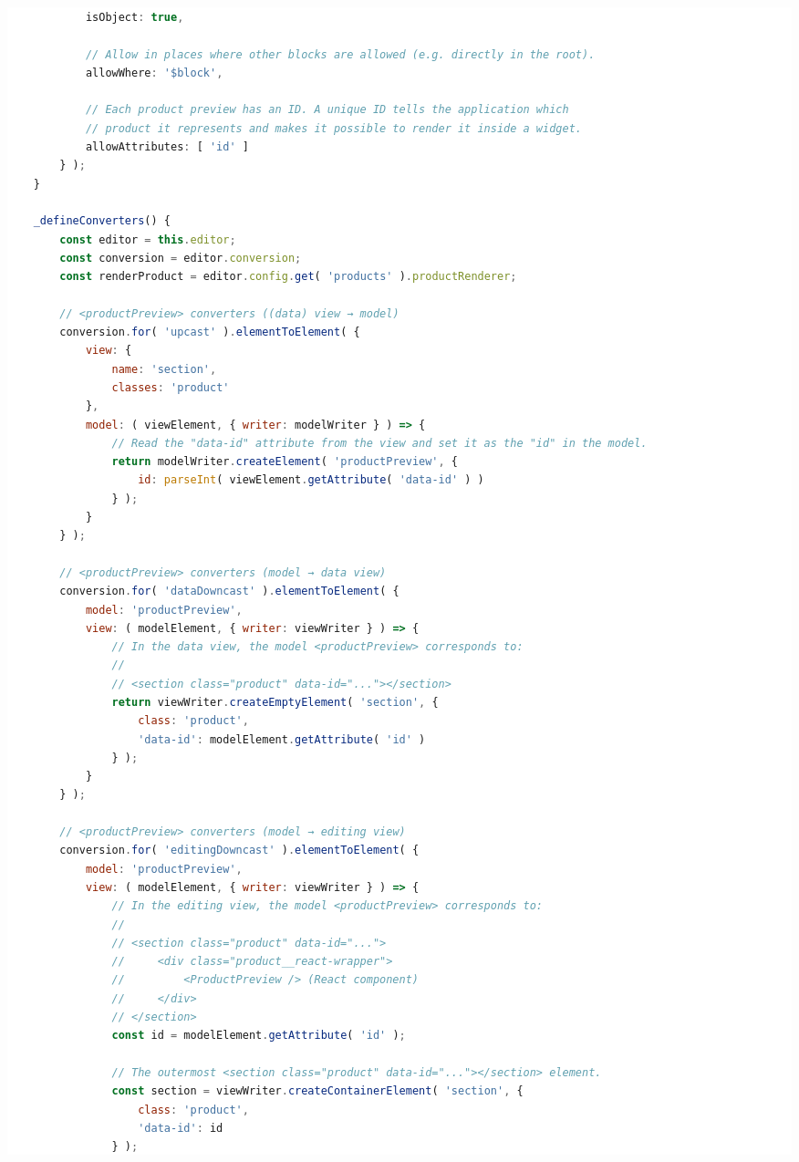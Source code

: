 ```js
			isObject: true,

			// Allow in places where other blocks are allowed (e.g. directly in the root).
			allowWhere: '$block',

			// Each product preview has an ID. A unique ID tells the application which
			// product it represents and makes it possible to render it inside a widget.
			allowAttributes: [ 'id' ]
		} );
	}

	_defineConverters() {
		const editor = this.editor;
		const conversion = editor.conversion;
		const renderProduct = editor.config.get( 'products' ).productRenderer;

		// <productPreview> converters ((data) view → model)
		conversion.for( 'upcast' ).elementToElement( {
			view: {
				name: 'section',
				classes: 'product'
			},
			model: ( viewElement, { writer: modelWriter } ) => {
				// Read the "data-id" attribute from the view and set it as the "id" in the model.
				return modelWriter.createElement( 'productPreview', {
					id: parseInt( viewElement.getAttribute( 'data-id' ) )
				} );
			}
		} );

		// <productPreview> converters (model → data view)
		conversion.for( 'dataDowncast' ).elementToElement( {
			model: 'productPreview',
			view: ( modelElement, { writer: viewWriter } ) => {
				// In the data view, the model <productPreview> corresponds to:
				//
				// <section class="product" data-id="..."></section>
				return viewWriter.createEmptyElement( 'section', {
					class: 'product',
					'data-id': modelElement.getAttribute( 'id' )
				} );
			}
		} );

		// <productPreview> converters (model → editing view)
		conversion.for( 'editingDowncast' ).elementToElement( {
			model: 'productPreview',
			view: ( modelElement, { writer: viewWriter } ) => {
				// In the editing view, the model <productPreview> corresponds to:
				//
				// <section class="product" data-id="...">
				//     <div class="product__react-wrapper">
				//         <ProductPreview /> (React component)
				//     </div>
				// </section>
				const id = modelElement.getAttribute( 'id' );

				// The outermost <section class="product" data-id="..."></section> element.
				const section = viewWriter.createContainerElement( 'section', {
					class: 'product',
					'data-id': id
				} );

```